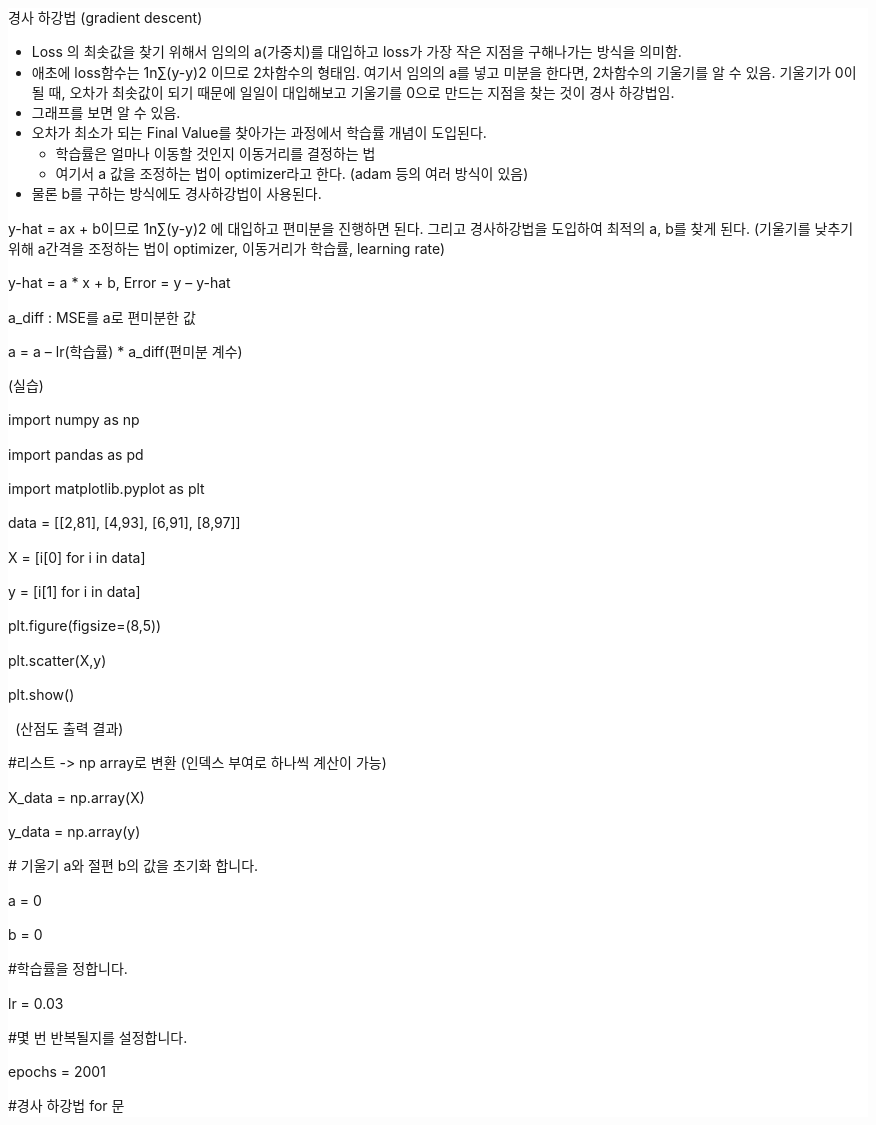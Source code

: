 경사 하강법 (gradient descent)

- Loss 의 최솟값을 찾기 위해서 임의의 a(가중치)를 대입하고 loss가 가장 작은 지점을 구해나가는 방식을 의미함.
- 애초에 loss함수는 1n∑(y-y)2 이므로 2차함수의 형태임. 여기서 임의의 a를 넣고 미분을 한다면, 2차함수의 기울기를 알 수 있음. 기울기가 0이 될 때, 오차가 최솟값이 되기 때문에 일일이 대입해보고 기울기를 0으로 만드는 지점을 찾는 것이 경사 하강법임.
- 그래프를 보면 알 수 있음. 
- 오차가 최소가 되는 Final Value를 찾아가는 과정에서 학습률 개념이 도입된다.
  - 학습률은 얼마나 이동할 것인지 이동거리를 결정하는 법 
  - 여기서 a 값을 조정하는 법이 optimizer라고 한다. (adam 등의 여러 방식이 있음)
- 물론 b를 구하는 방식에도 경사하강법이 사용된다. 

y-hat = ax + b이므로 1n∑(y-y)2 에 대입하고 편미분을 진행하면 된다. 그리고 경사하강법을 도입하여 최적의 a, b를 찾게 된다. (기울기를 낮추기 위해 a간격을 조정하는 법이 optimizer, 이동거리가 학습률, learning rate)

y-hat = a \* x + b, Error = y – y-hat

a\_diff : MSE를 a로 편미분한 값

a = a – lr(학습률) \* a\_diff(편미분 계수)

(실습)

import numpy as np

import pandas as pd

import matplotlib.pyplot as plt

data = [[2,81], [4,93], [6,91], [8,97]] 

X = [i[0] for i in data]

y = [i[1] for i in data]

plt.figure(figsize=(8,5))

plt.scatter(X,y)

plt.show()

` `(산점도 출력 결과)

#리스트 -> np array로 변환 (인덱스 부여로 하나씩 계산이 가능)

X\_data = np.array(X)

y\_data = np.array(y)

\# 기울기 a와 절편 b의 값을 초기화 합니다.

a = 0

b = 0

#학습률을 정합니다.

lr = 0.03 

#몇 번 반복될지를 설정합니다.

epochs = 2001 

#경사 하강법 for 문 
